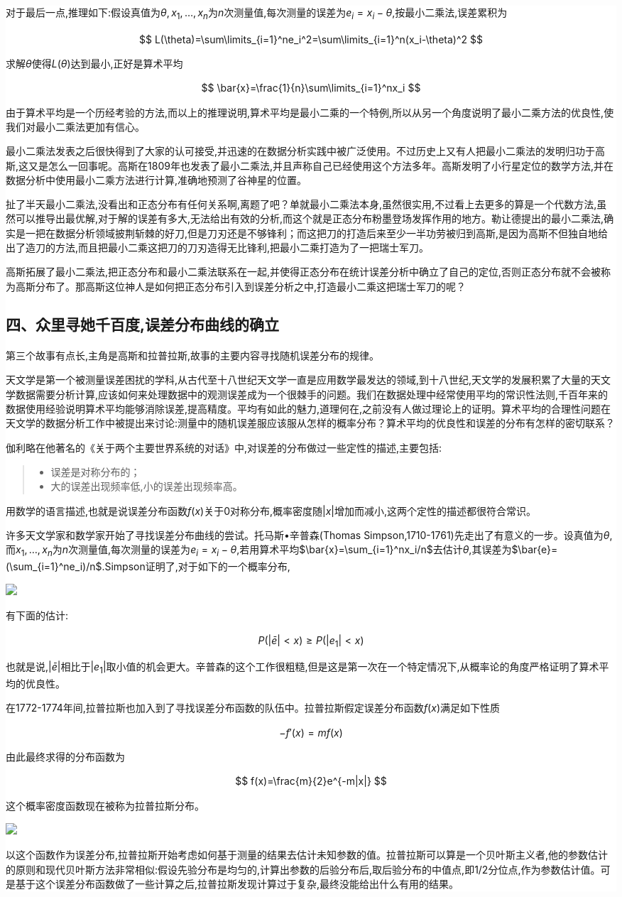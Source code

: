 对于最后一点,推理如下:假设真值为$\theta,x_1,\dots,x_n$为$n$次测量值,每次测量的误差为$e_i=x_i-\theta$,按最小二乘法,误差累积为

$$ L(\theta)=\sum\limits_{i=1}^ne_i^2=\sum\limits_{i=1}^n(x_i-\theta)^2 $$

求解$\theta$使得$L(\theta)$达到最小,正好是算术平均

$$ \bar{x}=\frac{1}{n}\sum\limits_{i=1}^nx_i $$

由于算术平均是一个历经考验的方法,而以上的推理说明,算术平均是最小二乘的一个特例,所以从另一个角度说明了最小二乘方法的优良性,使我们对最小二乘法更加有信心。

最小二乘法发表之后很快得到了大家的认可接受,并迅速的在数据分析实践中被广泛使用。不过历史上又有人把最小二乘法的发明归功于高斯,这又是怎么一回事呢。高斯在1809年也发表了最小二乘法,并且声称自己已经使用这个方法多年。高斯发明了小行星定位的数学方法,并在数据分析中使用最小二乘方法进行计算,准确地预测了谷神星的位置。

扯了半天最小二乘法,没看出和正态分布有任何关系啊,离题了吧？单就最小二乘法本身,虽然很实用,不过看上去更多的算是一个代数方法,虽然可以推导出最优解,对于解的误差有多大,无法给出有效的分析,而这个就是正态分布粉墨登场发挥作用的地方。勒让德提出的最小二乘法,确实是一把在数据分析领域披荆斩棘的好刀,但是刀刃还是不够锋利；而这把刀的打造后来至少一半功劳被归到高斯,是因为高斯不但独自地给出了造刀的方法,而且把最小二乘这把刀的刀刃造得无比锋利,把最小二乘打造为了一把瑞士军刀。

高斯拓展了最小二乘法,把正态分布和最小二乘法联系在一起,并使得正态分布在统计误差分析中确立了自己的定位,否则正态分布就不会被称为高斯分布了。那高斯这位神人是如何把正态分布引入到误差分析之中,打造最小二乘这把瑞士军刀的呢？

## 四、众里寻她千百度,误差分布曲线的确立

第三个故事有点长,主角是高斯和拉普拉斯,故事的主要内容寻找随机误差分布的规律。

天文学是第一个被测量误差困扰的学科,从古代至十八世纪天文学一直是应用数学最发达的领域,到十八世纪,天文学的发展积累了大量的天文学数据需要分析计算,应该如何来处理数据中的观测误差成为一个很棘手的问题。我们在数据处理中经常使用平均的常识性法则,千百年来的数据使用经验说明算术平均能够消除误差,提高精度。平均有如此的魅力,道理何在,之前没有人做过理论上的证明。算术平均的合理性问题在天文学的数据分析工作中被提出来讨论:测量中的随机误差服应该服从怎样的概率分布？算术平均的优良性和误差的分布有怎样的密切联系？

伽利略在他著名的《关于两个主要世界系统的对话》中,对误差的分布做过一些定性的描述,主要包括:

> * 误差是对称分布的；
> * 大的误差出现频率低,小的误差出现频率高。

用数学的语言描述,也就是说误差分布函数$f(x)$关于0对称分布,概率密度随$|x|$增加而减小,这两个定性的描述都很符合常识。

许多天文学家和数学家开始了寻找误差分布曲线的尝试。托马斯•辛普森(Thomas Simpson,1710-1761)先走出了有意义的一步。设真值为$\theta$,而$x_1,\dots,x_n$为$n$次测量值,每次测量的误差为$e_i=x_i-\theta$,若用算术平均$\bar{x}=\sum_{i=1}^nx_i/n$去估计$\theta$,其误差为$\bar{e}=(\sum_{i=1}^ne_i)/n$.Simpson证明了,对于如下的一个概率分布,

<img width="400px" src="https://uploads.cosx.org/2013/01/simpson-error-curve.jpg" />

有下面的估计:

$$ P(|\bar{e}|<x)\geqslant P(|e_1|<x) $$

也就是说,$|\bar{e}|$相比于$|e_1|$取小值的机会更大。辛普森的这个工作很粗糙,但是这是第一次在一个特定情况下,从概率论的角度严格证明了算术平均的优良性。

在1772-1774年间,拉普拉斯也加入到了寻找误差分布函数的队伍中。拉普拉斯假定误差分布函数$f(x)$满足如下性质

$$ -f'(x)=mf(x) $$

由此最终求得的分布函数为

$$ f(x)=\frac{m}{2}e^{-m|x|} $$

这个概率密度函数现在被称为拉普拉斯分布。

<img width="400px" src="https://uploads.cosx.org/2013/01/laplace-error-curve.jpg" />

以这个函数作为误差分布,拉普拉斯开始考虑如何基于测量的结果去估计未知参数的值。拉普拉斯可以算是一个贝叶斯主义者,他的参数估计的原则和现代贝叶斯方法非常相似:假设先验分布是均匀的,计算出参数的后验分布后,取后验分布的中值点,即1/2分位点,作为参数估计值。可是基于这个误差分布函数做了一些计算之后,拉普拉斯发现计算过于复杂,最终没能给出什么有用的结果。
